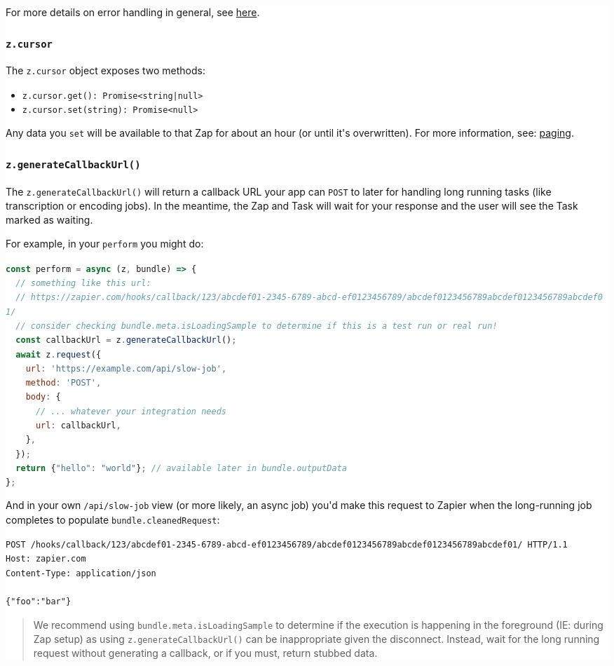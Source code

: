 For more details on error handling in general, see [here](#error-handling).

### `z.cursor`

The `z.cursor` object exposes two methods:

* `z.cursor.get(): Promise<string|null>`
* `z.cursor.set(string): Promise<null>`

Any data you `set` will be available to that Zap for about an hour (or until it's overwritten). For more information, see: [paging](#paging).

### `z.generateCallbackUrl()`

The `z.generateCallbackUrl()` will return a callback URL your app can `POST` to later for handling long running tasks (like transcription or encoding jobs). In the meantime, the Zap and Task will wait for your response and the user will see the Task marked as waiting.

For example, in your `perform` you might do:

```js
const perform = async (z, bundle) => {
  // something like this url:
  // https://zapier.com/hooks/callback/123/abcdef01-2345-6789-abcd-ef0123456789/abcdef0123456789abcdef0123456789abcdef01/
  // consider checking bundle.meta.isLoadingSample to determine if this is a test run or real run!
  const callbackUrl = z.generateCallbackUrl();
  await z.request({
    url: 'https://example.com/api/slow-job',
    method: 'POST',
    body: {
      // ... whatever your integration needs
      url: callbackUrl,
    },
  });
  return {"hello": "world"}; // available later in bundle.outputData
};
```

And in your own `/api/slow-job` view (or more likely, an async job) you'd make this request to Zapier when the long-running job completes to populate `bundle.cleanedRequest`:

```http
POST /hooks/callback/123/abcdef01-2345-6789-abcd-ef0123456789/abcdef0123456789abcdef0123456789abcdef01/ HTTP/1.1
Host: zapier.com
Content-Type: application/json

{"foo":"bar"}
```
> We recommend using `bundle.meta.isLoadingSample` to determine if the execution is happening in the foreground (IE: during Zap setup) as using `z.generateCallbackUrl()` can be inappropriate given the disconnect. Instead, wait for the long running request without generating a callback, or if you must, return stubbed data.
